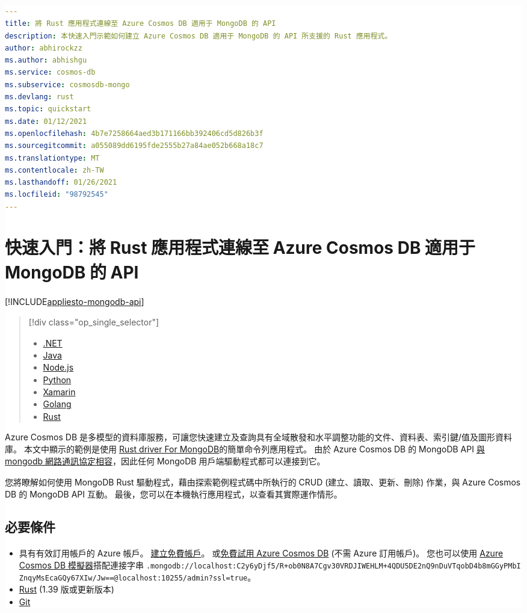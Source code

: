```yaml
---
title: 將 Rust 應用程式連線至 Azure Cosmos DB 適用于 MongoDB 的 API
description: 本快速入門示範如何建立 Azure Cosmos DB 適用于 MongoDB 的 API 所支援的 Rust 應用程式。
author: abhirockzz
ms.author: abhishgu
ms.service: cosmos-db
ms.subservice: cosmosdb-mongo
ms.devlang: rust
ms.topic: quickstart
ms.date: 01/12/2021
ms.openlocfilehash: 4b7e7258664aed3b171166bb392406cd5d826b3f
ms.sourcegitcommit: a055089dd6195fde2555b27a84ae052b668a18c7
ms.translationtype: MT
ms.contentlocale: zh-TW
ms.lasthandoff: 01/26/2021
ms.locfileid: "98792545"
---
```

# <a name="quickstart-connect-a-rust-application-to-azure-cosmos-dbs-api-for-mongodb"></a>快速入門：將 Rust 應用程式連線至 Azure Cosmos DB 適用于 MongoDB 的 API
[!INCLUDE[appliesto-mongodb-api](includes/appliesto-mongodb-api.md)]

> [!div class="op_single_selector"]
> * [.NET](create-mongodb-dotnet.md)
> * [Java](create-mongodb-java.md)
> * [Node.js](create-mongodb-nodejs.md)
> * [Python](create-mongodb-flask.md)
> * [Xamarin](create-mongodb-xamarin.md)
> * [Golang](create-mongodb-go.md)
> * [Rust](create-mongodb-rust.md)
>

Azure Cosmos DB 是多模型的資料庫服務，可讓您快速建立及查詢具有全域散發和水平調整功能的文件、資料表、索引鍵/值及圖形資料庫。 本文中顯示的範例是使用 [Rust driver For MongoDB](https://github.com/mongodb/mongo-rust-driver)的簡單命令列應用程式。 由於 Azure Cosmos DB 的 MongoDB API [與 mongodb 網路通訊協定相容](./mongodb-introduction.md#wire-protocol-compatibility)，因此任何 MongoDB 用戶端驅動程式都可以連接到它。

您將瞭解如何使用 MongoDB Rust 驅動程式，藉由探索範例程式碼中所執行的 CRUD (建立、讀取、更新、刪除) 作業，與 Azure Cosmos DB 的 MongoDB API 互動。 最後，您可以在本機執行應用程式，以查看其實際運作情形。

## <a name="prerequisites"></a>必要條件

- 具有有效訂用帳戶的 Azure 帳戶。 [建立免費帳戶](https://azure.microsoft.com/free)。 或[免費試用 Azure Cosmos DB](https://azure.microsoft.com/try/cosmosdb/) (不需 Azure 訂用帳戶)。 您也可以使用 [Azure Cosmos DB 模擬器](https://aka.ms/cosmosdb-emulator)搭配連接字串 `.mongodb://localhost:C2y6yDjf5/R+ob0N8A7Cgv30VRDJIWEHLM+4QDU5DE2nQ9nDuVTqobD4b8mGGyPMbIZnqyMsEcaGQy67XIw/Jw==@localhost:10255/admin?ssl=true`。
- [Rust](https://www.rust-lang.org/tools/install) (1.39 版或更新版本) 
- [Git](https://git-scm.com/downloads)
